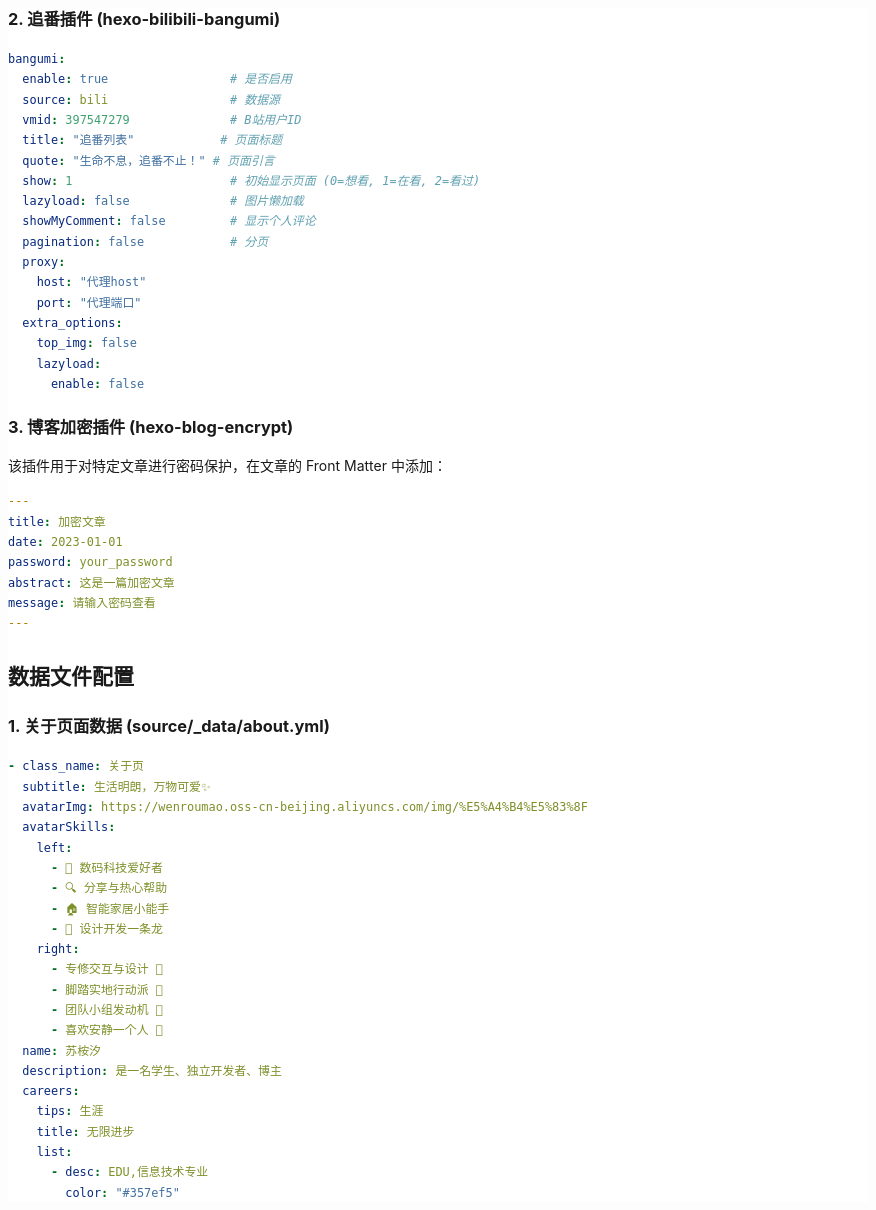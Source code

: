 ### 2. 追番插件 (hexo-bilibili-bangumi)

```yaml
bangumi:
  enable: true                 # 是否启用
  source: bili                 # 数据源
  vmid: 397547279              # B站用户ID
  title: "追番列表"            # 页面标题
  quote: "生命不息，追番不止！" # 页面引言
  show: 1                      # 初始显示页面 (0=想看, 1=在看, 2=看过)
  lazyload: false              # 图片懒加载
  showMyComment: false         # 显示个人评论
  pagination: false            # 分页
  proxy:
    host: "代理host"
    port: "代理端口"
  extra_options:
    top_img: false
    lazyload:
      enable: false
```

### 3. 博客加密插件 (hexo-blog-encrypt)

该插件用于对特定文章进行密码保护，在文章的 Front Matter 中添加：

```yaml
---
title: 加密文章
date: 2023-01-01
password: your_password
abstract: 这是一篇加密文章
message: 请输入密码查看
---
```

## 数据文件配置

### 1. 关于页面数据 (source/_data/about.yml)

```yaml
- class_name: 关于页
  subtitle: 生活明朗，万物可爱✨
  avatarImg: https://wenroumao.oss-cn-beijing.aliyuncs.com/img/%E5%A4%B4%E5%83%8F
  avatarSkills:
    left:
      - 🤖️ 数码科技爱好者
      - 🔍 分享与热心帮助
      - 🏠 智能家居小能手
      - 🔨 设计开发一条龙
    right:
      - 专修交互与设计 🤝
      - 脚踏实地行动派 🏃
      - 团队小组发动机 🧱
      - 喜欢安静一个人 🤫
  name: 苏桉汐
  description: 是一名学生、独立开发者、博主
  careers:
    tips: 生涯
    title: 无限进步
    list:
      - desc: EDU,信息技术专业
        color: "#357ef5"
```
